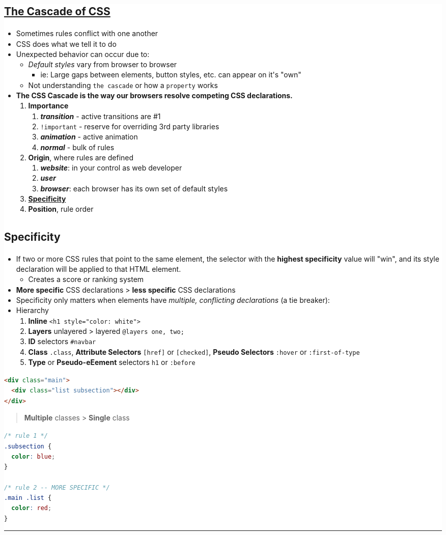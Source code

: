 

## [The Cascade of CSS](https://wattenberger.com/blog/css-cascade)

* Sometimes rules conflict with one another
* CSS does what we tell it to do
* Unexpected behavior can occur due to:
  * *Default styles* vary from browser to browser
    * ie: Large gaps between elements, button styles, etc. can appear on it's "own"
  * Not understanding `the cascade` or how a `property` works 
* **The CSS Cascade is the way our browsers resolve competing CSS declarations.**
  1. **Importance**
     1. ***transition*** - active transitions are #1
     2. `!important` - reserve for overriding 3rd party libraries
     3. ***animation*** - active animation
     4. ***normal*** - bulk of rules
  2. **Origin**, where rules are defined
     1. ***website***: in your control as web developer
     2. ***user***
     3. ***browser***: each browser has its own set of default styles
  3. **[Specificity](#specificity)**
  4. **Position**, rule order



## Specificity

* If two or more CSS rules that point to the same element, the selector with the **highest specificity** value will "win", and its style declaration will be applied to that HTML element.
  * Creates a score or ranking system
* **More specific** CSS declarations > **less specific** CSS declarations
* Specificity only matters when elements have *multiple, conflicting declarations* (a tie breaker):
* Hierarchy
  1. **Inline** `<h1 style="color: white">`
  2. **Layers** unlayered > layered `@layers one, two;`
  3. **ID** selectors `#navbar`
  4. **Class** `.class`, **Attribute Selectors** `[href]` or `[checked]`, **Pseudo Selectors** `:hover` or `:first-of-type`
  5. **Type** or **Pseudo-eEement** selectors `h1` or `:before`



``` html
<div class="main">
  <div class="list subsection"></div>
</div>
```


>  **Multiple** classes > **Single** class

``` css
/* rule 1 */ 
.subsection {
  color: blue;
}

/* rule 2 -- MORE SPECIFIC */
.main .list {
  color: red;
}
```
---
